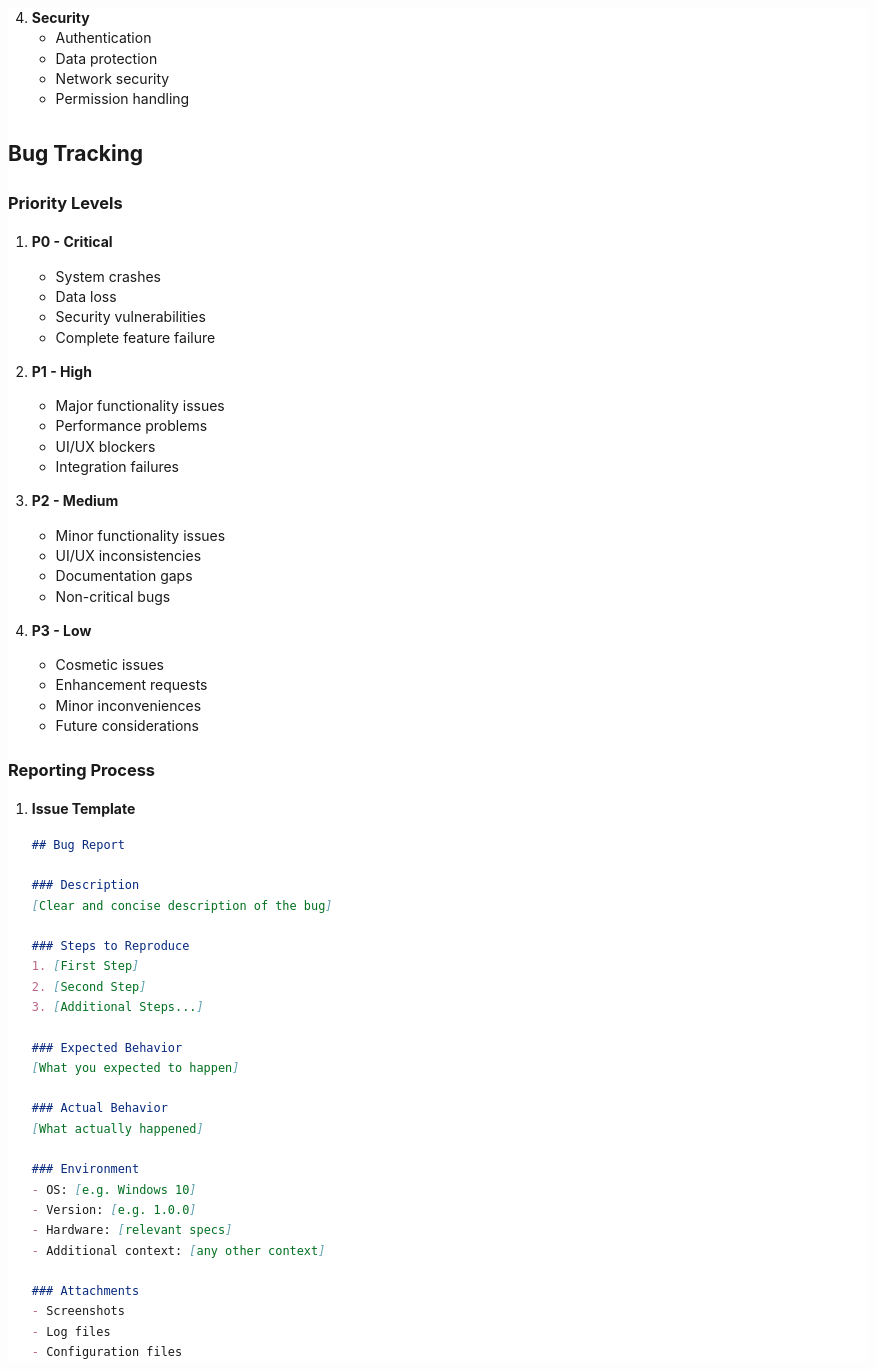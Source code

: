 4. **Security**
   - Authentication
   - Data protection
   - Network security
   - Permission handling

## Bug Tracking

### Priority Levels

1. **P0 - Critical**
   - System crashes
   - Data loss
   - Security vulnerabilities
   - Complete feature failure

2. **P1 - High**
   - Major functionality issues
   - Performance problems
   - UI/UX blockers
   - Integration failures

3. **P2 - Medium**
   - Minor functionality issues
   - UI/UX inconsistencies
   - Documentation gaps
   - Non-critical bugs

4. **P3 - Low**
   - Cosmetic issues
   - Enhancement requests
   - Minor inconveniences
   - Future considerations

### Reporting Process

1. **Issue Template**
   ```markdown
   ## Bug Report

   ### Description
   [Clear and concise description of the bug]

   ### Steps to Reproduce
   1. [First Step]
   2. [Second Step]
   3. [Additional Steps...]

   ### Expected Behavior
   [What you expected to happen]

   ### Actual Behavior
   [What actually happened]

   ### Environment
   - OS: [e.g. Windows 10]
   - Version: [e.g. 1.0.0]
   - Hardware: [relevant specs]
   - Additional context: [any other context]

   ### Attachments
   - Screenshots
   - Log files
   - Configuration files
   ```